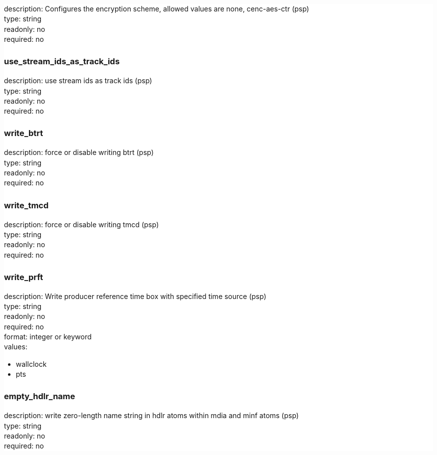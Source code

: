   
description:
Configures the encryption scheme, allowed values are none, cenc-aes-ctr (psp)  
type: string  
readonly: no  
required: no  

### use_stream_ids_as_track_ids

  
description:
use stream ids as track ids (psp)  
type: string  
readonly: no  
required: no  

### write_btrt

  
description:
force or disable writing btrt (psp)  
type: string  
readonly: no  
required: no  

### write_tmcd

  
description:
force or disable writing tmcd (psp)  
type: string  
readonly: no  
required: no  

### write_prft

  
description:
Write producer reference time box with specified time source (psp)  
type: string  
readonly: no  
required: no  
format: integer or keyword  
values:  

* wallclock
* pts

### empty_hdlr_name

  
description:
write zero-length name string in hdlr atoms within mdia and minf atoms (psp)  
type: string  
readonly: no  
required: no  
